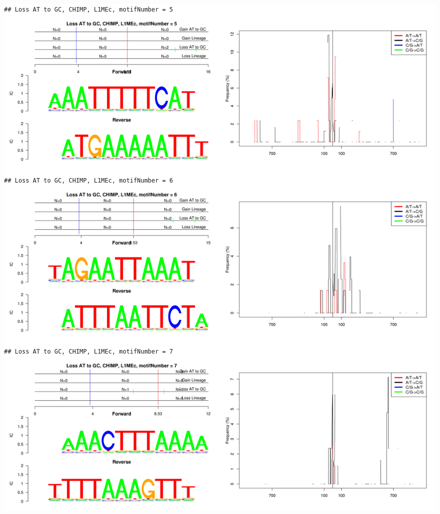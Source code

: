 ```
## Loss AT to GC, CHIMP, L1MEc, motifNumber = 5
```

![plot of chunk motifPValues](figure/motifPValues19.png) 

```
## Loss AT to GC, CHIMP, L1MEc, motifNumber = 6
```

![plot of chunk motifPValues](figure/motifPValues20.png) 

```
## Loss AT to GC, CHIMP, L1MEc, motifNumber = 7
```

![plot of chunk motifPValues](figure/motifPValues21.png) 
